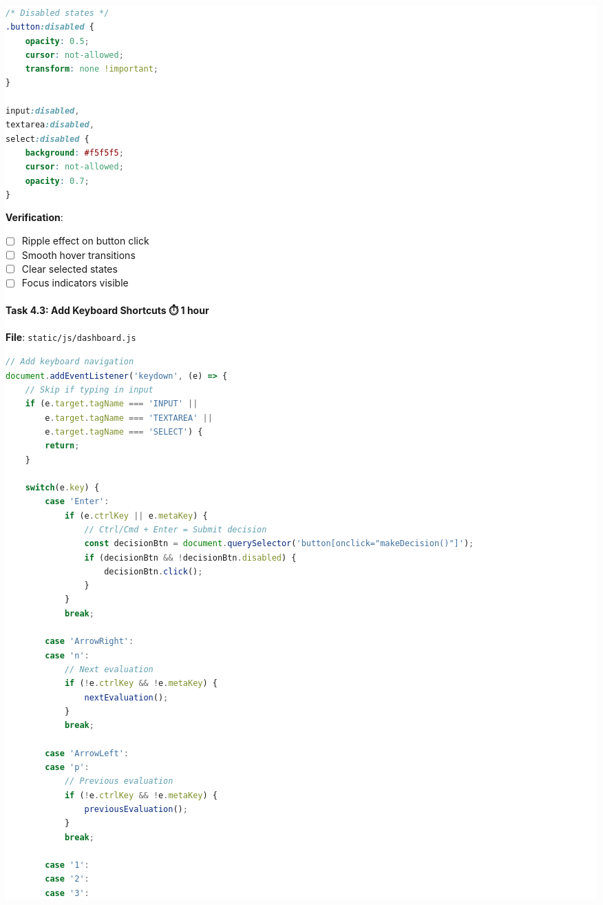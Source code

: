 ```css
/* Disabled states */
.button:disabled {
    opacity: 0.5;
    cursor: not-allowed;
    transform: none !important;
}

input:disabled,
textarea:disabled,
select:disabled {
    background: #f5f5f5;
    cursor: not-allowed;
    opacity: 0.7;
}
```
**Verification**:
- [ ] Ripple effect on button click
- [ ] Smooth hover transitions
- [ ] Clear selected states
- [ ] Focus indicators visible

#### Task 4.3: Add Keyboard Shortcuts ⏱️ 1 hour
**File**: `static/js/dashboard.js`
```javascript
// Add keyboard navigation
document.addEventListener('keydown', (e) => {
    // Skip if typing in input
    if (e.target.tagName === 'INPUT' || 
        e.target.tagName === 'TEXTAREA' || 
        e.target.tagName === 'SELECT') {
        return;
    }
    
    switch(e.key) {
        case 'Enter':
            if (e.ctrlKey || e.metaKey) {
                // Ctrl/Cmd + Enter = Submit decision
                const decisionBtn = document.querySelector('button[onclick="makeDecision()"]');
                if (decisionBtn && !decisionBtn.disabled) {
                    decisionBtn.click();
                }
            }
            break;
            
        case 'ArrowRight':
        case 'n':
            // Next evaluation
            if (!e.ctrlKey && !e.metaKey) {
                nextEvaluation();
            }
            break;
            
        case 'ArrowLeft':
        case 'p':
            // Previous evaluation
            if (!e.ctrlKey && !e.metaKey) {
                previousEvaluation();
            }
            break;
            
        case '1':
        case '2':
        case '3':
```